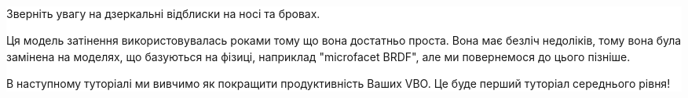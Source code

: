 Зверніть увагу на дзеркальні відблиски на носі та бровах.

Ця модель затінення використовувалась роками тому що вона достатньо проста. Вона має безліч недоліків, тому вона була замінена на моделях, що базуються на фізиці, наприклад "microfacet BRDF", але ми повернемося до цього пізніше.

В наступному туторіалі ми вивчимо як покращити продуктивність Ваших VBO. Це буде перший туторіал середнього рівня!
